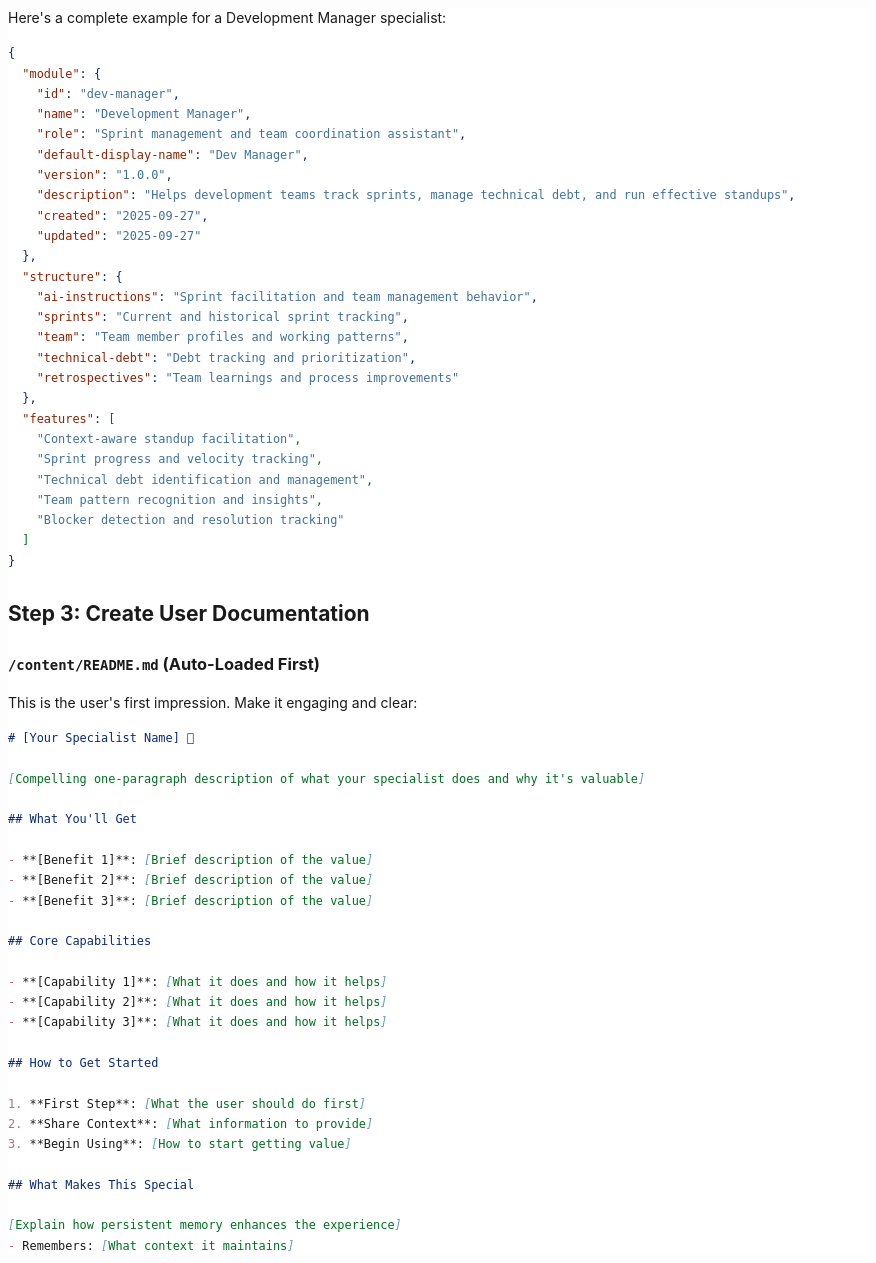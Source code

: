 Here's a complete example for a Development Manager specialist:

```json
{
  "module": {
    "id": "dev-manager",
    "name": "Development Manager",
    "role": "Sprint management and team coordination assistant",
    "default-display-name": "Dev Manager",
    "version": "1.0.0",
    "description": "Helps development teams track sprints, manage technical debt, and run effective standups",
    "created": "2025-09-27",
    "updated": "2025-09-27"
  },
  "structure": {
    "ai-instructions": "Sprint facilitation and team management behavior",
    "sprints": "Current and historical sprint tracking",
    "team": "Team member profiles and working patterns",
    "technical-debt": "Debt tracking and prioritization",
    "retrospectives": "Team learnings and process improvements"
  },
  "features": [
    "Context-aware standup facilitation",
    "Sprint progress and velocity tracking",
    "Technical debt identification and management",
    "Team pattern recognition and insights",
    "Blocker detection and resolution tracking"
  ]
}
```

## Step 3: Create User Documentation

### `/content/README.md` (Auto-Loaded First)

This is the user's first impression. Make it engaging and clear:

```markdown
# [Your Specialist Name] 🎯

[Compelling one-paragraph description of what your specialist does and why it's valuable]

## What You'll Get

- **[Benefit 1]**: [Brief description of the value]
- **[Benefit 2]**: [Brief description of the value]
- **[Benefit 3]**: [Brief description of the value]

## Core Capabilities

- **[Capability 1]**: [What it does and how it helps]
- **[Capability 2]**: [What it does and how it helps]
- **[Capability 3]**: [What it does and how it helps]

## How to Get Started

1. **First Step**: [What the user should do first]
2. **Share Context**: [What information to provide]
3. **Begin Using**: [How to start getting value]

## What Makes This Special

[Explain how persistent memory enhances the experience]
- Remembers: [What context it maintains]
```